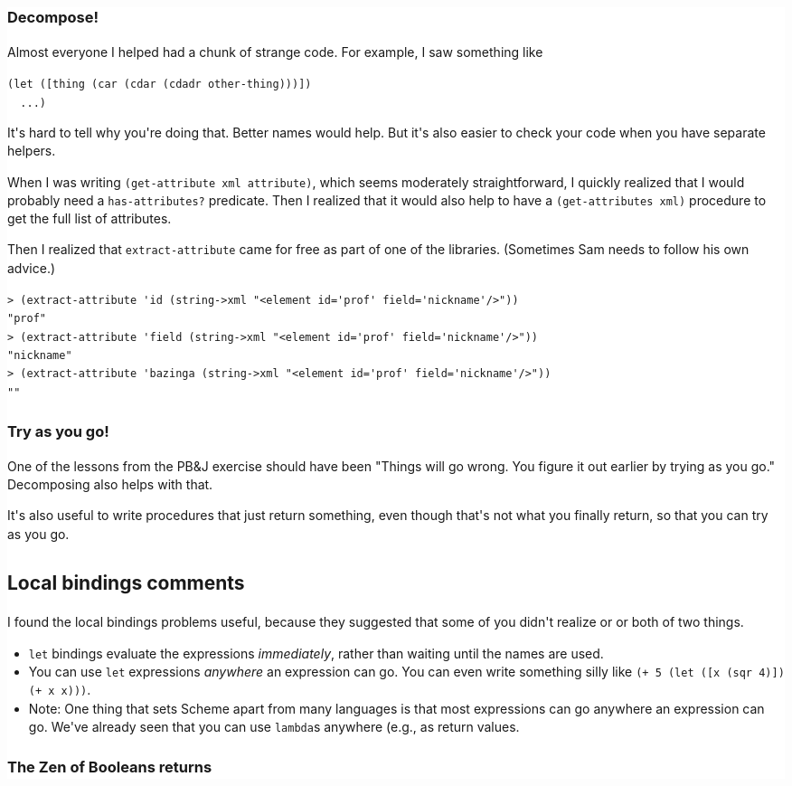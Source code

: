 ### Decompose!

Almost everyone I helped had a chunk of strange code.  For example, I
saw something like

```
(let ([thing (car (cdar (cdadr other-thing)))])
  ...)
```

It's hard to tell why you're doing that.  Better names would help.  But
it's also easier to check your code when you have separate helpers.

When I was writing `(get-attribute xml attribute)`, which seems
moderately straightforward, I quickly realized that I would probably
need a `has-attributes?` predicate.  Then I realized that it would
also help to have a `(get-attributes xml)` procedure to get the full
list of attributes.

Then I realized that `extract-attribute` came for free as part of one
of the libraries.  (Sometimes Sam needs to follow his own advice.)

```
> (extract-attribute 'id (string->xml "<element id='prof' field='nickname'/>"))
"prof"
> (extract-attribute 'field (string->xml "<element id='prof' field='nickname'/>"))
"nickname"
> (extract-attribute 'bazinga (string->xml "<element id='prof' field='nickname'/>"))
""
```

### Try as you go!

One of the lessons from the PB&J exercise should have been "Things will
go wrong.  You figure it out earlier by trying as you go."  Decomposing
also helps with that.

It's also useful to write procedures that just return something, even though
that's not what you finally return, so that you can try as you go.

Local bindings comments
-----------------------

I found the local bindings problems useful, because they suggested that
some of you didn't realize or or both of two things.

* `let` bindings evaluate the expressions *immediately*, rather than waiting
  until the names are used.
* You can use `let` expressions *anywhere* an expression can go.  You can 
  even write something silly like `(+ 5 (let ([x (sqr 4)]) (+ x x)))`.
* Note: One thing that sets Scheme apart from many languages is that most
  expressions can go anywhere an expression can go.  We've already seen
  that you can use `lambda`s anywhere (e.g., as return values.

### The Zen of Booleans returns
